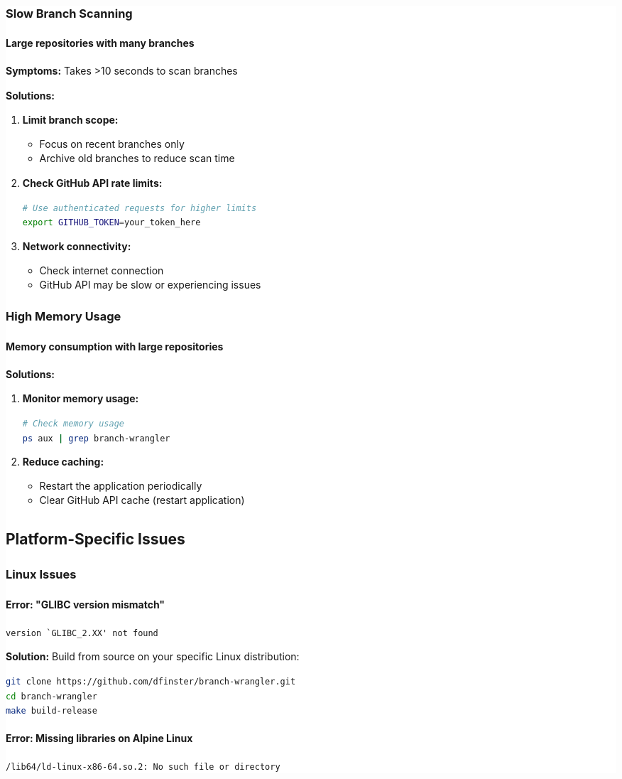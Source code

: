 ### Slow Branch Scanning

#### Large repositories with many branches
**Symptoms:** Takes >10 seconds to scan branches

**Solutions:**
1. **Limit branch scope:**
   - Focus on recent branches only
   - Archive old branches to reduce scan time

2. **Check GitHub API rate limits:**
   ```bash
   # Use authenticated requests for higher limits
   export GITHUB_TOKEN=your_token_here
   ```

3. **Network connectivity:**
   - Check internet connection
   - GitHub API may be slow or experiencing issues

### High Memory Usage

#### Memory consumption with large repositories
**Solutions:**
1. **Monitor memory usage:**
   ```bash
   # Check memory usage
   ps aux | grep branch-wrangler
   ```

2. **Reduce caching:**
   - Restart the application periodically
   - Clear GitHub API cache (restart application)

## Platform-Specific Issues

### Linux Issues

#### Error: "GLIBC version mismatch"
```
version `GLIBC_2.XX' not found
```

**Solution:**
Build from source on your specific Linux distribution:
```bash
git clone https://github.com/dfinster/branch-wrangler.git
cd branch-wrangler
make build-release
```

#### Error: Missing libraries on Alpine Linux
```
/lib64/ld-linux-x86-64.so.2: No such file or directory
```
